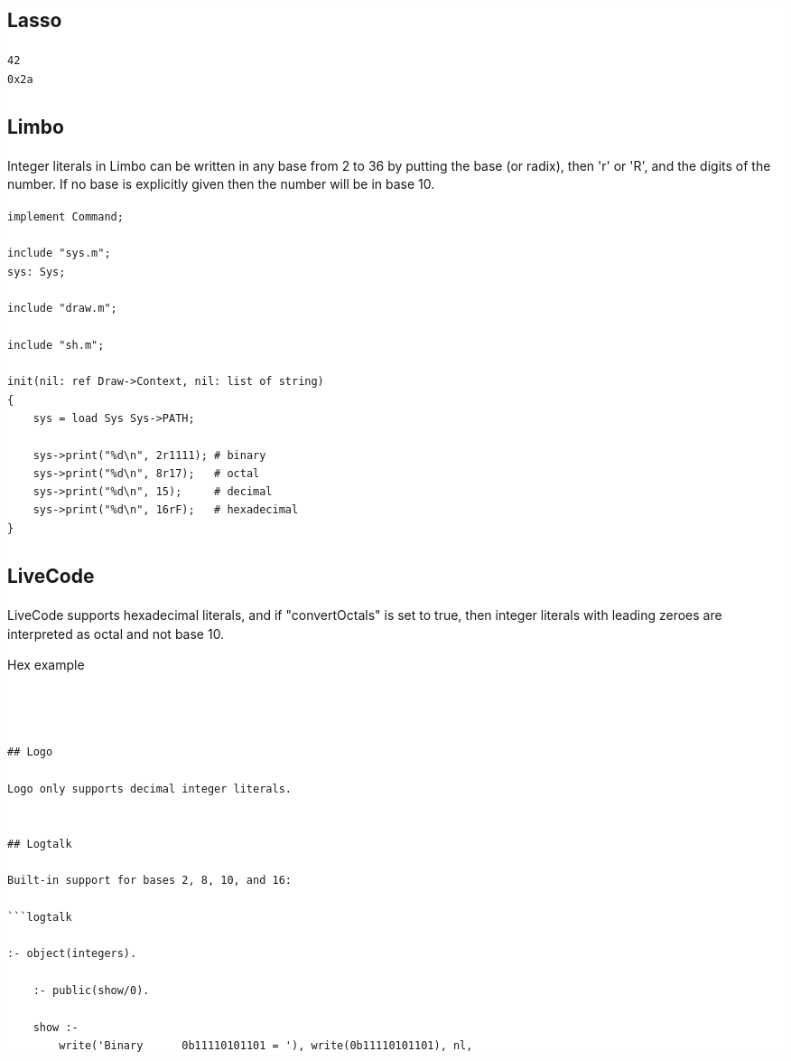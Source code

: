 

## Lasso


```Lasso
42
0x2a
```


## Limbo

Integer literals in Limbo can be written in any base from 2 to 36 by putting the base (or radix), then 'r' or 'R', and the digits of the number. If no base is explicitly given then the number will be in base 10.

```Limbo
implement Command;

include "sys.m";
sys: Sys;

include "draw.m";

include "sh.m";

init(nil: ref Draw->Context, nil: list of string)
{
	sys = load Sys Sys->PATH;

	sys->print("%d\n", 2r1111); # binary
	sys->print("%d\n", 8r17);   # octal
	sys->print("%d\n", 15);     # decimal
	sys->print("%d\n", 16rF);   # hexadecimal
}
```



## LiveCode

LiveCode supports hexadecimal literals, and if "convertOctals" is set to true, then integer literals with leading zeroes are interpreted as octal and not base 10.

Hex example
```LiveCode>put 0x1 + 0xff</lang



## Logo

Logo only supports decimal integer literals.


## Logtalk

Built-in support for bases 2, 8, 10, and 16:

```logtalk

:- object(integers).

    :- public(show/0).

    show :-
        write('Binary      0b11110101101 = '), write(0b11110101101), nl,
```